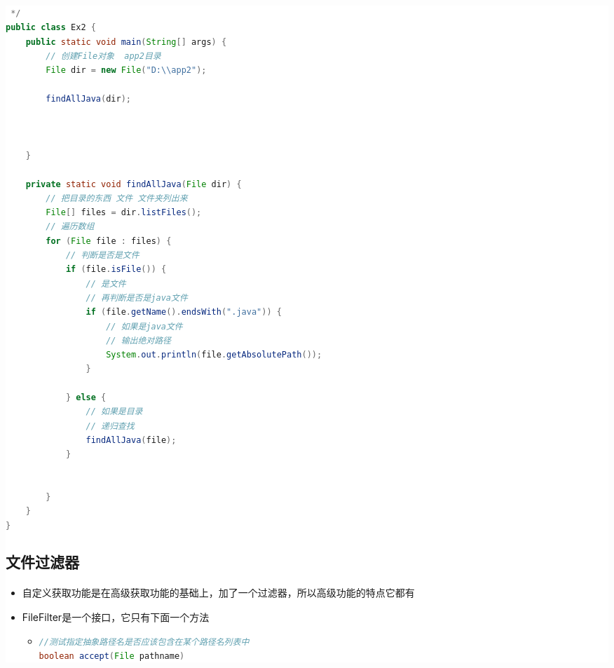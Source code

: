 ```java
 */
public class Ex2 {
    public static void main(String[] args) {
        // 创建File对象  app2目录
        File dir = new File("D:\\app2");

        findAllJava(dir);



    }

    private static void findAllJava(File dir) {
        // 把目录的东西 文件 文件夹列出来
        File[] files = dir.listFiles();
        // 遍历数组
        for (File file : files) {
            // 判断是否是文件
            if (file.isFile()) {
                // 是文件
                // 再判断是否是java文件
                if (file.getName().endsWith(".java")) {
                    // 如果是java文件
                    // 输出绝对路径
                    System.out.println(file.getAbsolutePath());
                }

            } else {
                // 如果是目录
                // 递归查找
                findAllJava(file);
            }


        }
    }
}

```





## 文件过滤器

- 自定义获取功能是在高级获取功能的基础上，加了一个过滤器，所以高级功能的特点它都有

- FileFilter是一个接口，它只有下面一个方法

  - ```Java
    //测试指定抽象路径名是否应该包含在某个路径名列表中
    boolean accept(File pathname)
    ```
